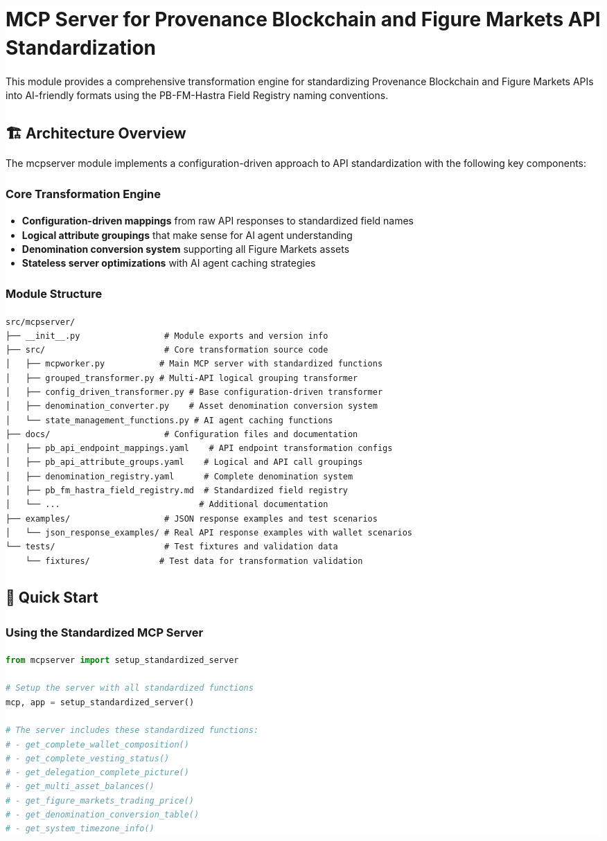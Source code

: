 # MCP Server for Provenance Blockchain and Figure Markets API Standardization

This module provides a comprehensive transformation engine for standardizing Provenance Blockchain and Figure Markets APIs into AI-friendly formats using the PB-FM-Hastra Field Registry naming conventions.

## 🏗️ Architecture Overview

The mcpserver module implements a configuration-driven approach to API standardization with the following key components:

### Core Transformation Engine
- **Configuration-driven mappings** from raw API responses to standardized field names
- **Logical attribute groupings** that make sense for AI agent understanding
- **Denomination conversion system** supporting all Figure Markets assets
- **Stateless server optimizations** with AI agent caching strategies

### Module Structure

```
src/mcpserver/
├── __init__.py                 # Module exports and version info
├── src/                        # Core transformation source code
│   ├── mcpworker.py           # Main MCP server with standardized functions  
│   ├── grouped_transformer.py # Multi-API logical grouping transformer
│   ├── config_driven_transformer.py # Base configuration-driven transformer
│   ├── denomination_converter.py    # Asset denomination conversion system
│   └── state_management_functions.py # AI agent caching functions
├── docs/                       # Configuration files and documentation
│   ├── pb_api_endpoint_mappings.yaml    # API endpoint transformation configs
│   ├── pb_api_attribute_groups.yaml    # Logical and API call groupings
│   ├── denomination_registry.yaml      # Complete denomination system
│   ├── pb_fm_hastra_field_registry.md  # Standardized field registry
│   └── ...                            # Additional documentation
├── examples/                   # JSON response examples and test scenarios
│   └── json_response_examples/ # Real API response examples with wallet scenarios
└── tests/                      # Test fixtures and validation data
    └── fixtures/              # Test data for transformation validation
```

## 🚀 Quick Start

### Using the Standardized MCP Server

```python
from mcpserver import setup_standardized_server

# Setup the server with all standardized functions
mcp, app = setup_standardized_server()

# The server includes these standardized functions:
# - get_complete_wallet_composition()
# - get_complete_vesting_status()  
# - get_delegation_complete_picture()
# - get_multi_asset_balances()
# - get_figure_markets_trading_price()
# - get_denomination_conversion_table()
# - get_system_timezone_info()
```
